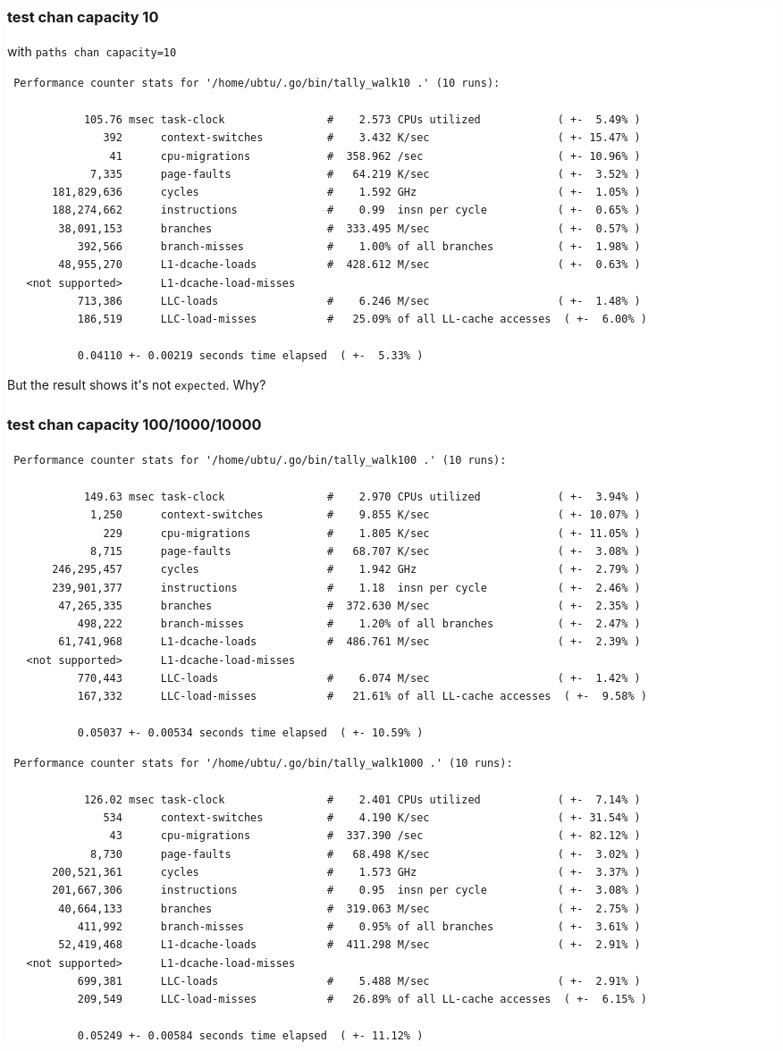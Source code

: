 ### test chan capacity 10

with `paths chan capacity=10` 
```shell
 Performance counter stats for '/home/ubtu/.go/bin/tally_walk10 .' (10 runs):

            105.76 msec task-clock                #    2.573 CPUs utilized            ( +-  5.49% )
               392      context-switches          #    3.432 K/sec                    ( +- 15.47% )
                41      cpu-migrations            #  358.962 /sec                     ( +- 10.96% )
             7,335      page-faults               #   64.219 K/sec                    ( +-  3.52% )
       181,829,636      cycles                    #    1.592 GHz                      ( +-  1.05% )
       188,274,662      instructions              #    0.99  insn per cycle           ( +-  0.65% )
        38,091,153      branches                  #  333.495 M/sec                    ( +-  0.57% )
           392,566      branch-misses             #    1.00% of all branches          ( +-  1.98% )
        48,955,270      L1-dcache-loads           #  428.612 M/sec                    ( +-  0.63% )
   <not supported>      L1-dcache-load-misses
           713,386      LLC-loads                 #    6.246 M/sec                    ( +-  1.48% )
           186,519      LLC-load-misses           #   25.09% of all LL-cache accesses  ( +-  6.00% )

           0.04110 +- 0.00219 seconds time elapsed  ( +-  5.33% )
```

But the result shows it's not `expected`.
Why?

### test chan capacity 100/1000/10000
```shell
 Performance counter stats for '/home/ubtu/.go/bin/tally_walk100 .' (10 runs):

            149.63 msec task-clock                #    2.970 CPUs utilized            ( +-  3.94% )
             1,250      context-switches          #    9.855 K/sec                    ( +- 10.07% )
               229      cpu-migrations            #    1.805 K/sec                    ( +- 11.05% )
             8,715      page-faults               #   68.707 K/sec                    ( +-  3.08% )
       246,295,457      cycles                    #    1.942 GHz                      ( +-  2.79% )
       239,901,377      instructions              #    1.18  insn per cycle           ( +-  2.46% )
        47,265,335      branches                  #  372.630 M/sec                    ( +-  2.35% )
           498,222      branch-misses             #    1.20% of all branches          ( +-  2.47% )
        61,741,968      L1-dcache-loads           #  486.761 M/sec                    ( +-  2.39% )
   <not supported>      L1-dcache-load-misses
           770,443      LLC-loads                 #    6.074 M/sec                    ( +-  1.42% )
           167,332      LLC-load-misses           #   21.61% of all LL-cache accesses  ( +-  9.58% )

           0.05037 +- 0.00534 seconds time elapsed  ( +- 10.59% )
```

```shell
 Performance counter stats for '/home/ubtu/.go/bin/tally_walk1000 .' (10 runs):

            126.02 msec task-clock                #    2.401 CPUs utilized            ( +-  7.14% )
               534      context-switches          #    4.190 K/sec                    ( +- 31.54% )
                43      cpu-migrations            #  337.390 /sec                     ( +- 82.12% )
             8,730      page-faults               #   68.498 K/sec                    ( +-  3.02% )
       200,521,361      cycles                    #    1.573 GHz                      ( +-  3.37% )
       201,667,306      instructions              #    0.95  insn per cycle           ( +-  3.08% )
        40,664,133      branches                  #  319.063 M/sec                    ( +-  2.75% )
           411,992      branch-misses             #    0.95% of all branches          ( +-  3.61% )
        52,419,468      L1-dcache-loads           #  411.298 M/sec                    ( +-  2.91% )
   <not supported>      L1-dcache-load-misses
           699,381      LLC-loads                 #    5.488 M/sec                    ( +-  2.91% )
           209,549      LLC-load-misses           #   26.89% of all LL-cache accesses  ( +-  6.15% )

           0.05249 +- 0.00584 seconds time elapsed  ( +- 11.12% )
```
